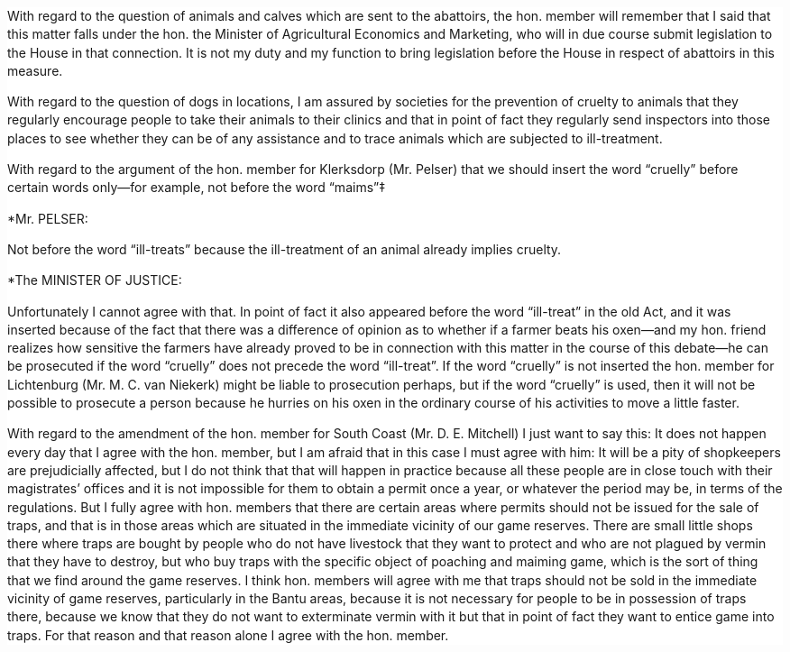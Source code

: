 <p>With regard to the question of animals and calves which are sent to the abattoirs, the hon. member will remember that I said that this matter falls under the hon. the Minister of Agricultural Economics and Marketing, who will in due course submit legislation to the House in that connection. It is not my duty and my function to bring legislation before the House in respect of abattoirs in this measure.</p>

<p>With regard to the question of dogs in locations, I am assured by societies for the prevention of cruelty to animals that they regularly encourage people to take their animals to their clinics and that in point of fact they regularly send inspectors into those places to see whether they can be of any assistance and to trace animals which are subjected to ill-treatment.</p>

<p>With regard to the argument of the hon. member for Klerksdorp (Mr. Pelser) that we should insert the word &#x201C;cruelly&#x201D; before certain words only&#x2014;for example, not before the word &#x201C;maims&#x201D;&#x2021;</p>

</speech>

<speech by="#pelser">

<from>*Mr. <person refersTo="hansard_za">PELSER</person>:</from>

<p>Not before the word &#x201C;ill-treats&#x201D; because the ill-treatment of an animal already implies cruelty.</p>

</speech>

<speech by="#minister_of_justice">

<from>*The <person refersTo="hansard_za">MINISTER OF JUSTICE</person>:</from>

<p>Unfortunately I cannot agree with that. In point of fact it also appeared before the word &#x201C;ill-treat&#x201D; in the old Act, and it was inserted because of the fact that there was a difference of opinion as to whether if a farmer beats his oxen&#x2014;and my hon. friend realizes how sensitive the farmers have already proved to be in connection with this matter in the course of this debate&#x2014;he can be prosecuted if the word &#x201C;cruelly&#x201D; does not precede the word &#x201C;ill-treat&#x201D;. If the word &#x201C;cruelly&#x201D; is not inserted the hon. member for Lichtenburg (Mr. M. C. van Niekerk) might be liable to prosecution perhaps, but if the word &#x201C;cruelly&#x201D; is used, then it will not be possible to prosecute a person because he hurries on his oxen in the ordinary course of his activities to move a little faster.</p>

<p>With regard to the amendment of the hon. member for South Coast (Mr. D. E. Mitchell) I just want to say this: It does not happen every day that I agree with the hon. member, but I am afraid that in this case I must agree with him: It will be a pity of shopkeepers are prejudicially affected, but I do not think that that will happen in practice because all these people are in close touch with their magistrates&#x2019; offices and it is not impossible for them to obtain a permit once a year, or whatever the period may be, in terms of the regulations. But I fully agree with hon. members that there are certain areas where permits should not be issued for the sale of traps, and that is in those areas which are situated in the immediate vicinity of our game reserves. There are small little shops there where traps are bought by people who do not have livestock that they want to protect and who are not plagued by vermin that they have to destroy, but who buy traps with the specific object of poaching and maiming game, which is the sort of thing that we find around the game reserves. I think hon. members will agree with me that traps should not be sold in the immediate vicinity of game reserves, particularly in the Bantu areas, because it is <span class="col_5639-5640" refersTo="page_0066"/>not necessary for people to be in possession of traps there, because we know that they do not want to exterminate vermin with it but that in point of fact they want to entice game into traps. For that reason and that reason alone I agree with the hon. member.</p>
